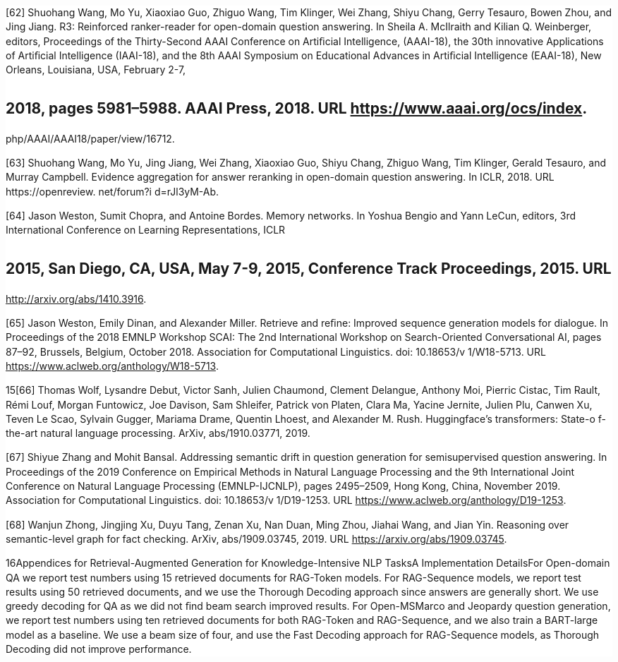 [62] Shuohang Wang, Mo Yu, Xiaoxiao Guo, Zhiguo Wang, Tim Klinger, Wei Zhang, Shiyu Chang, Gerry Tesauro, Bowen Zhou, and Jing Jiang. R3: Reinforced ranker-reader for open-domain question answering. In Sheila A. McIlraith and Kilian Q. Weinberger, editors, Proceedings of the Thirty-Second AAAI Conference on Artiﬁcial Intelligence, (AAAI-18), the 30th innovative Applications of Artiﬁcial Intelligence (IAAI-18), and the 8th AAAI Symposium on Educational Advances in Artiﬁcial Intelligence (EAAI-18), New Orleans, Louisiana, USA, February 2-7,

## 2018, pages 5981–5988. AAAI Press, 2018. URL https://www.aaai.org/ocs/index.

php/AAAI/AAAI18/paper/view/16712.

[63] Shuohang Wang, Mo Yu, Jing Jiang, Wei Zhang, Xiaoxiao Guo, Shiyu Chang, Zhiguo Wang, Tim Klinger, Gerald Tesauro, and Murray Campbell. Evidence aggregation for answer reranking in open-domain question answering. In ICLR, 2018. URL https://openreview. net/forum?i d=rJl3yM-Ab.

[64] Jason Weston, Sumit Chopra, and Antoine Bordes. Memory networks. In Yoshua Bengio and Yann LeCun, editors, 3rd International Conference on Learning Representations, ICLR

## 2015, San Diego, CA, USA, May 7-9, 2015, Conference Track Proceedings, 2015. URL

http://arxiv.org/abs/1410.3916.

[65] Jason Weston, Emily Dinan, and Alexander Miller. Retrieve and reﬁne: Improved sequence generation models for dialogue. In Proceedings of the 2018 EMNLP Workshop SCAI: The 2nd International Workshop on Search-Oriented Conversational AI, pages 87–92, Brussels, Belgium, October 2018. Association for Computational Linguistics. doi: 10.18653/v 1/W18-5713. URL https://www.aclweb.org/anthology/W18-5713.

15[66] Thomas Wolf, Lysandre Debut, Victor Sanh, Julien Chaumond, Clement Delangue, Anthony Moi, Pierric Cistac, Tim Rault, Rémi Louf, Morgan Funtowicz, Joe Davison, Sam Shleifer, Patrick von Platen, Clara Ma, Yacine Jernite, Julien Plu, Canwen Xu, Teven Le Scao, Sylvain Gugger, Mariama Drame, Quentin Lhoest, and Alexander M. Rush. Huggingface’s transformers: State-o f-the-art natural language processing. ArXiv, abs/1910.03771, 2019.

[67] Shiyue Zhang and Mohit Bansal. Addressing semantic drift in question generation for semisupervised question answering. In Proceedings of the 2019 Conference on Empirical Methods in Natural Language Processing and the 9th International Joint Conference on Natural Language Processing (EMNLP-IJCNLP), pages 2495–2509, Hong Kong, China, November 2019. Association for Computational Linguistics. doi: 10.18653/v 1/D19-1253. URL https://www.aclweb.org/anthology/D19-1253.

[68] Wanjun Zhong, Jingjing Xu, Duyu Tang, Zenan Xu, Nan Duan, Ming Zhou, Jiahai Wang, and Jian Yin. Reasoning over semantic-level graph for fact checking. ArXiv, abs/1909.03745, 2019. URL https://arxiv.org/abs/1909.03745.

16Appendices for Retrieval-Augmented Generation for Knowledge-Intensive NLP TasksA Implementation DetailsFor Open-domain QA we report test numbers using 15 retrieved documents for RAG-Token models. For RAG-Sequence models, we report test results using 50 retrieved documents, and we use the Thorough Decoding approach since answers are generally short. We use greedy decoding for QA as we did not ﬁnd beam search improved results. For Open-MSMarco and Jeopardy question generation, we report test numbers using ten retrieved documents for both RAG-Token and RAG-Sequence, and we also train a BART-large model as a baseline. We use a beam size of four, and use the Fast Decoding approach for RAG-Sequence models, as Thorough Decoding did not improve performance.
